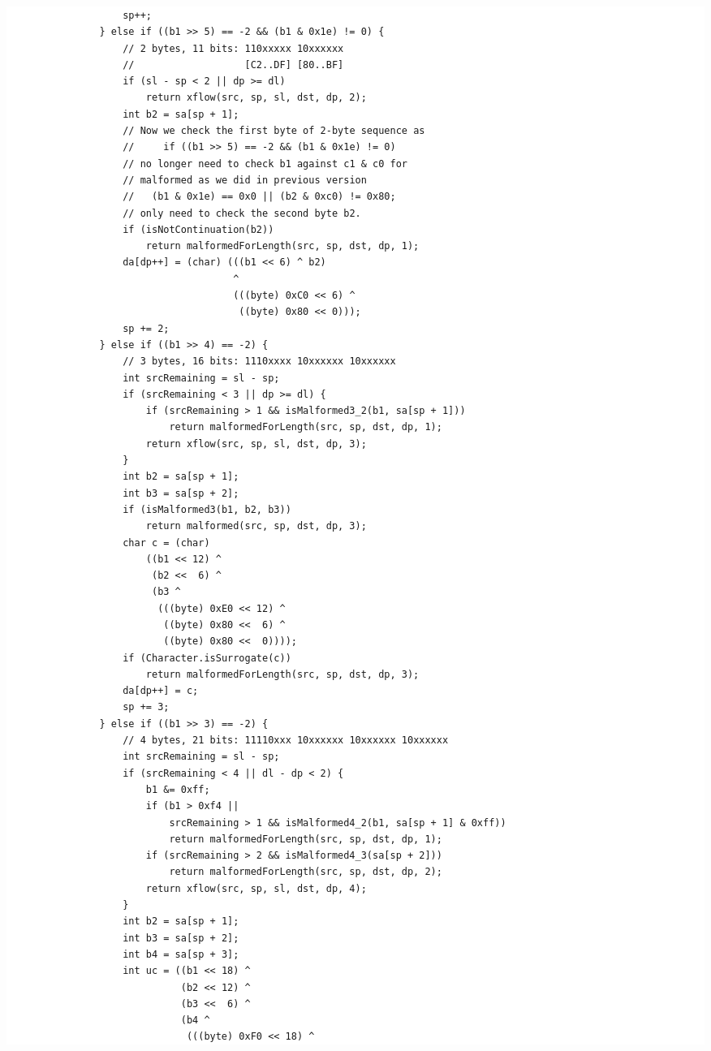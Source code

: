 ```
                    sp++;
                } else if ((b1 >> 5) == -2 && (b1 & 0x1e) != 0) {
                    // 2 bytes, 11 bits: 110xxxxx 10xxxxxx
                    //                   [C2..DF] [80..BF]
                    if (sl - sp < 2 || dp >= dl)
                        return xflow(src, sp, sl, dst, dp, 2);
                    int b2 = sa[sp + 1];
                    // Now we check the first byte of 2-byte sequence as
                    //     if ((b1 >> 5) == -2 && (b1 & 0x1e) != 0)
                    // no longer need to check b1 against c1 & c0 for
                    // malformed as we did in previous version
                    //   (b1 & 0x1e) == 0x0 || (b2 & 0xc0) != 0x80;
                    // only need to check the second byte b2.
                    if (isNotContinuation(b2))
                        return malformedForLength(src, sp, dst, dp, 1);
                    da[dp++] = (char) (((b1 << 6) ^ b2)
                                       ^
                                       (((byte) 0xC0 << 6) ^
                                        ((byte) 0x80 << 0)));
                    sp += 2;
                } else if ((b1 >> 4) == -2) {
                    // 3 bytes, 16 bits: 1110xxxx 10xxxxxx 10xxxxxx
                    int srcRemaining = sl - sp;
                    if (srcRemaining < 3 || dp >= dl) {
                        if (srcRemaining > 1 && isMalformed3_2(b1, sa[sp + 1]))
                            return malformedForLength(src, sp, dst, dp, 1);
                        return xflow(src, sp, sl, dst, dp, 3);
                    }
                    int b2 = sa[sp + 1];
                    int b3 = sa[sp + 2];
                    if (isMalformed3(b1, b2, b3))
                        return malformed(src, sp, dst, dp, 3);
                    char c = (char)
                        ((b1 << 12) ^
                         (b2 <<  6) ^
                         (b3 ^
                          (((byte) 0xE0 << 12) ^
                           ((byte) 0x80 <<  6) ^
                           ((byte) 0x80 <<  0))));
                    if (Character.isSurrogate(c))
                        return malformedForLength(src, sp, dst, dp, 3);
                    da[dp++] = c;
                    sp += 3;
                } else if ((b1 >> 3) == -2) {
                    // 4 bytes, 21 bits: 11110xxx 10xxxxxx 10xxxxxx 10xxxxxx
                    int srcRemaining = sl - sp;
                    if (srcRemaining < 4 || dl - dp < 2) {
                        b1 &= 0xff;
                        if (b1 > 0xf4 ||
                            srcRemaining > 1 && isMalformed4_2(b1, sa[sp + 1] & 0xff))
                            return malformedForLength(src, sp, dst, dp, 1);
                        if (srcRemaining > 2 && isMalformed4_3(sa[sp + 2]))
                            return malformedForLength(src, sp, dst, dp, 2);
                        return xflow(src, sp, sl, dst, dp, 4);
                    }
                    int b2 = sa[sp + 1];
                    int b3 = sa[sp + 2];
                    int b4 = sa[sp + 3];
                    int uc = ((b1 << 18) ^
                              (b2 << 12) ^
                              (b3 <<  6) ^
                              (b4 ^
                               (((byte) 0xF0 << 18) ^
```